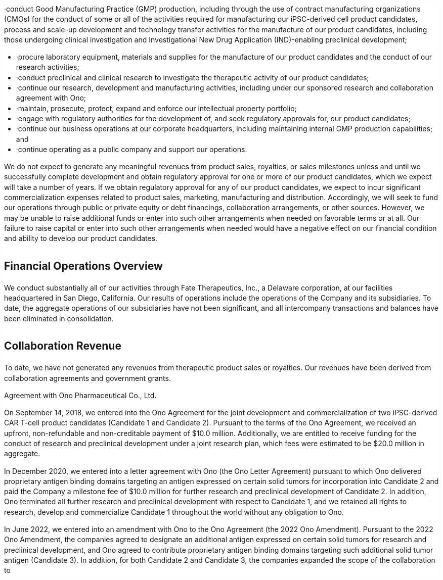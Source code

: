 <p>·conduct Good Manufacturing Practice (GMP) production, including through the use of contract manufacturing organizations (CMOs) for the conduct of some or all of the activities required for manufacturing our iPSC-derived cell product candidates, process and scale-up development and technology transfer activities for the manufacture of our product candidates, including those undergoing clinical investigation and Investigational New Drug Application (IND)-enabling preclinical development;</p>
<ul>
<li>·procure laboratory equipment, materials and supplies for the manufacture of our product candidates and the conduct of our research activities;</li>
<li>·conduct preclinical and clinical research to investigate the therapeutic activity of our product candidates;</li>
<li>·continue our research, development and manufacturing activities, including under our sponsored research and collaboration agreement with Ono;</li>
<li>·maintain, prosecute, protect, expand and enforce our intellectual property portfolio;</li>
<li>·engage with regulatory authorities for the development of, and seek regulatory approvals for, our product candidates;</li>
<li>·continue our business operations at our corporate headquarters, including maintaining internal GMP production capabilities; and</li>
<li>·continue operating as a public company and support our operations.</li>
</ul>
<p>We do not expect to generate any meaningful revenues from product sales, royalties, or sales milestones unless and until we successfully complete development and obtain regulatory approval for one or more of our product candidates, which we expect will take a number of years. If we obtain regulatory approval for any of our product candidates, we expect to incur significant commercialization expenses related to product sales, marketing, manufacturing and distribution. Accordingly, we will seek to fund our operations through public or private equity or debt financings, collaboration arrangements, or other sources. However, we may be unable to raise additional funds or enter into such other arrangements when needed on favorable terms or at all. Our failure to raise capital or enter into such other arrangements when needed would have a negative effect on our financial condition and ability to develop our product candidates.</p>
<h2>Financial Operations Overview</h2>
<p>We conduct substantially all of our activities through Fate Therapeutics, Inc., a Delaware corporation, at our facilities headquartered in San Diego, California. Our results of operations include the operations of the Company and its subsidiaries. To date, the aggregate operations of our subsidiaries have not been significant, and all intercompany transactions and balances have been eliminated in consolidation.</p>
<h2>Collaboration Revenue</h2>
<p>To date, we have not generated any revenues from therapeutic product sales or royalties. Our revenues have been derived from collaboration agreements and government grants.</p>
<p>Agreement with Ono Pharmaceutical Co., Ltd.</p>
<p>On September 14, 2018, we entered into the Ono Agreement for the joint development and commercialization of two iPSC-derived CAR T-cell product candidates (Candidate 1 and Candidate 2). Pursuant to the terms of the Ono Agreement, we received an upfront, non-refundable and non-creditable payment of $10.0 million. Additionally, we are entitled to receive funding for the conduct of research and preclinical development under a joint research plan, which fees were estimated to be $20.0 million in aggregate.</p>
<p>In December 2020, we entered into a letter agreement with Ono (the Ono Letter Agreement) pursuant to which Ono delivered proprietary antigen binding domains targeting an antigen expressed on certain solid tumors for incorporation into Candidate 2 and paid the Company a milestone fee of $10.0 million for further research and preclinical development of Candidate 2. In addition, Ono terminated all further research and preclinical development with respect to Candidate 1, and we retained all rights to research, develop and commercialize Candidate 1 throughout the world without any obligation to Ono.</p>
<p>In June 2022, we entered into an amendment with Ono to the Ono Agreement (the 2022 Ono Amendment). Pursuant to the 2022 Ono Amendment, the companies agreed to designate an additional antigen expressed on certain solid tumors for research and preclinical development, and Ono agreed to contribute proprietary antigen binding domains targeting such additional solid tumor antigen (Candidate 3). In addition, for both Candidate 2 and Candidate 3, the companies expanded the scope of the collaboration to</p>